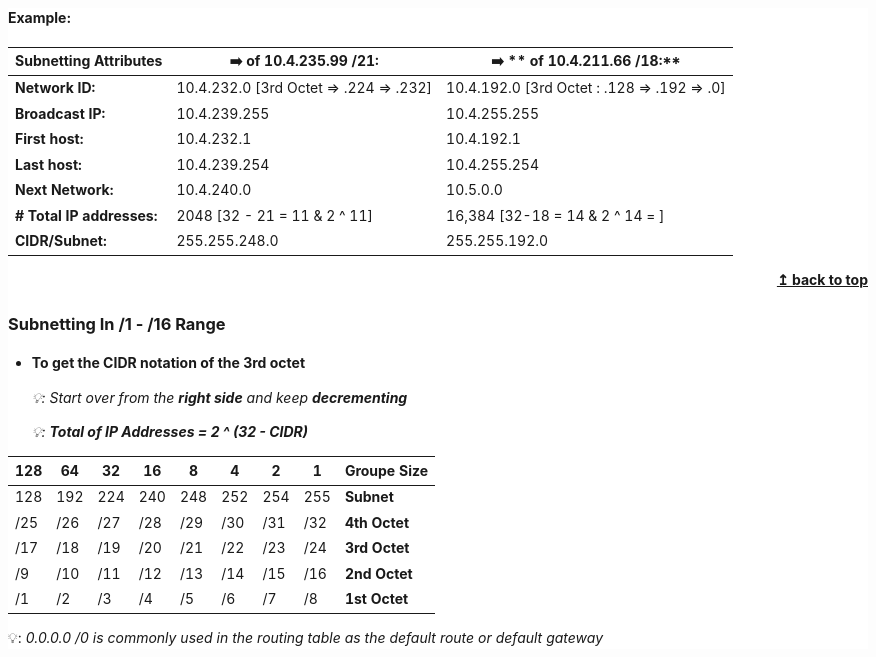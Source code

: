 </div>

#### Example:

<div align="center">
  
|  **Subnetting Attributes** |➡️ **of 10.4.235.99 /21:**            | ➡️ ** of 10.4.211.66 /18:** |
-----------------------------|--------------------------------------|----------------------------  |
**Network ID:** |   10.4.232.0 [3rd Octet => .224 => .232]  | 10.4.192.0 [3rd Octet : .128 => .192 => .0]  |
**Broadcast IP:**| 10.4.239.255                                      | 10.4.255.255                                   |
**First host:** |  10.4.232.1                                        |  10.4.192.1                                      |
**Last host:** |  10.4.239.254                                       |  10.4.255.254                                    |
**Next Network:** | 10.4.240.0                                       |  10.5.0.0                                     |
**# Total IP addresses:** | 2048     [32 - 21 = 11 & 2 ^ 11]  |   16,384         [32-18 = 14 & 2 ^ 14 = ]      |
**CIDR/Subnet:** |   255.255.248.0                                   |  255.255.192.0  |

</div>

<div align="right">
  <b><a href="#top">↥ back to top</a></b>
</div>

### Subnetting In /1 - /16 Range

- **To get the CIDR notation of the 3rd octet**

  *💡: Start over from the **right side** and keep **decrementing***
  
  *💡: **Total of IP Addresses = 2 ^ (32 - CIDR)***

<div align="center">

| 128 | 64  | 32  | 16  | 8   | 4   | 2   | 1   | **Groupe Size** |
------|-----|-----|-----|-----|-----|-----|-----|------------------
| 128 | 192 | 224 | 240 | 248 | 252 | 254 | 255 | **Subnet**      |
| /25 | /26 | /27 | /28 | /29 | /30 | /31 | /32 | **4th Octet**   |
| /17 | /18 | /19 | /20 | /21 | /22 | /23 | /24 | **3rd Octet**   |
| /9 | /10  | /11 | /12 | /13 | /14 | /15 | /16 | **2nd Octet**   |
| /1 | /2   | /3  | /4  | /5  | /6  | /7  | /8  | **1st Octet**   |

</div>

💡: *0.0.0.0 /0 is commonly used in the routing table as the default route or default gateway*
